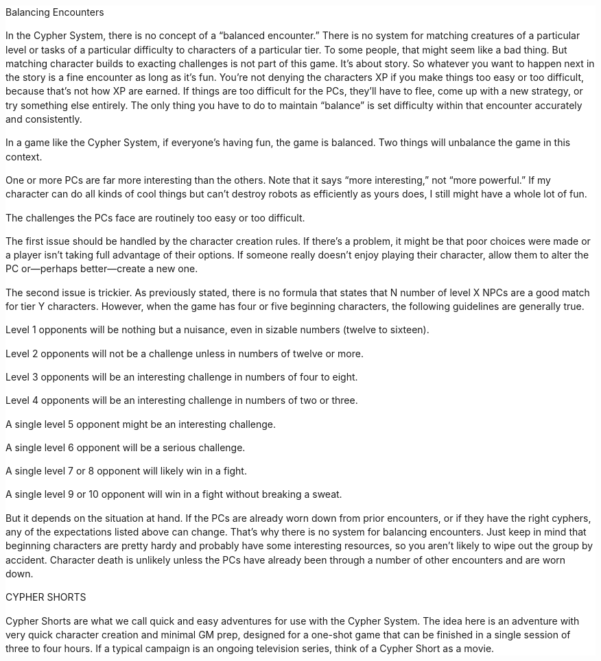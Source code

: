 Balancing Encounters

In the Cypher System, there is no concept of a “balanced encounter.” There is no system for matching creatures of a particular level or tasks of a particular difficulty to characters of a particular tier. To some people, that might seem like a bad thing. But matching character builds to exacting challenges is not part of this game. It’s about story. So whatever you want to happen next in the story is a fine encounter as long as it’s fun. You’re not denying the characters XP if you make things too easy or too difficult, because that’s not how XP are earned. If things are too difficult for the PCs, they’ll have to flee, come up with a new strategy, or try something else entirely. The only thing you have to do to maintain “balance” is set difficulty within that encounter accurately and consistently.

In a game like the Cypher System, if everyone’s having fun, the game is balanced. Two things will unbalance the game in this context.

One or more PCs are far more interesting than the others. Note that it says “more interesting,” not “more powerful.” If my character can do all kinds of cool things but can’t destroy robots as efficiently as yours does, I still might have a whole lot of fun.

The challenges the PCs face are routinely too easy or too difficult.

The first issue should be handled by the character creation rules. If there’s a problem, it might be that poor choices were made or a player isn’t taking full advantage of their options. If someone really doesn’t enjoy playing their character, allow them to alter the PC or—perhaps better—create a new one.

The second issue is trickier. As previously stated, there is no formula that states that N number of level X NPCs are a good match for tier Y characters. However, when the game has four or five beginning characters, the following guidelines are generally true.

Level 1 opponents will be nothing but a nuisance, even in sizable numbers (twelve to sixteen).

Level 2 opponents will not be a challenge unless in numbers of twelve or more.

Level 3 opponents will be an interesting challenge in numbers of four to eight.

Level 4 opponents will be an interesting challenge in numbers of two or three.

A single level 5 opponent might be an interesting challenge.

A single level 6 opponent will be a serious challenge.

A single level 7 or 8 opponent will likely win in a fight.

A single level 9 or 10 opponent will win in a fight without breaking a sweat.

But it depends on the situation at hand. If the PCs are already worn down from prior encounters, or if they have the right cyphers, any of the expectations listed above can change. That’s why there is no system for balancing encounters. Just keep in mind that beginning characters are pretty hardy and probably have some interesting resources, so you aren’t likely to wipe out the group by accident. Character death is unlikely unless the PCs have already been through a number of other encounters and are worn down.

CYPHER SHORTS

Cypher Shorts are what we call quick and easy adventures for use with the Cypher System. The idea here is an adventure with very quick character creation and minimal GM prep, designed for a one-shot game that can be finished in a single session of three to four hours. If a typical campaign is an ongoing television series, think of a Cypher Short as a movie.
